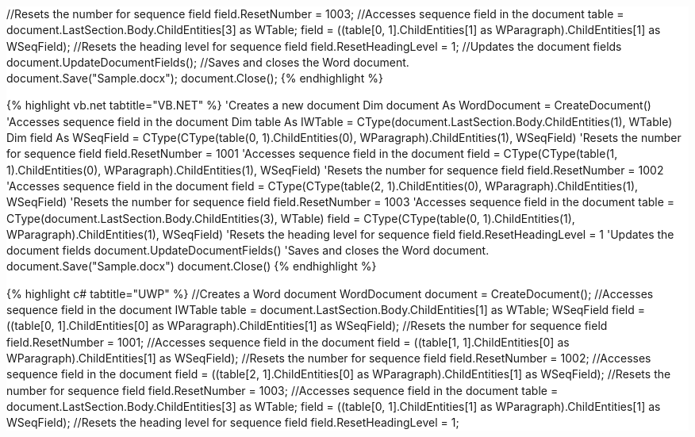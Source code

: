 //Resets the number for sequence field
field.ResetNumber = 1003;
//Accesses sequence field in the document
table = document.LastSection.Body.ChildEntities[3] as WTable;
field = ((table[0, 1].ChildEntities[1] as WParagraph).ChildEntities[1] as WSeqField);
//Resets the heading level for sequence field
field.ResetHeadingLevel = 1;
//Updates the document fields
document.UpdateDocumentFields();
//Saves and closes the Word document.  
document.Save("Sample.docx");
document.Close();
{% endhighlight %}

{% highlight vb.net tabtitle="VB.NET" %}
'Creates a new document
Dim document As WordDocument = CreateDocument()
'Accesses sequence field in the document
Dim table As IWTable = CType(document.LastSection.Body.ChildEntities(1), WTable)
Dim field As WSeqField = CType(CType(table(0, 1).ChildEntities(0), WParagraph).ChildEntities(1), WSeqField)
'Resets the number for sequence field
field.ResetNumber = 1001
'Accesses sequence field in the document
field = CType(CType(table(1, 1).ChildEntities(0), WParagraph).ChildEntities(1), WSeqField)
'Resets the number for sequence field
field.ResetNumber = 1002
'Accesses sequence field in the document
field = CType(CType(table(2, 1).ChildEntities(0), WParagraph).ChildEntities(1), WSeqField)
'Resets the number for sequence field
field.ResetNumber = 1003
'Accesses sequence field in the document
table = CType(document.LastSection.Body.ChildEntities(3), WTable)
field = CType(CType(table(0, 1).ChildEntities(1), WParagraph).ChildEntities(1), WSeqField)
'Resets the heading level for sequence field
field.ResetHeadingLevel = 1
'Updates the document fields
document.UpdateDocumentFields()
'Saves and closes the Word document.  
document.Save("Sample.docx")
document.Close()
{% endhighlight %}

{% highlight c# tabtitle="UWP" %}
//Creates a Word document
WordDocument document = CreateDocument();
//Accesses sequence field in the document
IWTable table = document.LastSection.Body.ChildEntities[1] as WTable;
WSeqField field = ((table[0, 1].ChildEntities[0] as WParagraph).ChildEntities[1] as WSeqField);
//Resets the number for sequence field
field.ResetNumber = 1001;
//Accesses sequence field in the document
field = ((table[1, 1].ChildEntities[0] as WParagraph).ChildEntities[1] as WSeqField);
//Resets the number for sequence field
field.ResetNumber = 1002;
//Accesses sequence field in the document
field = ((table[2, 1].ChildEntities[0] as WParagraph).ChildEntities[1] as WSeqField);
//Resets the number for sequence field
field.ResetNumber = 1003;
//Accesses sequence field in the document
table = document.LastSection.Body.ChildEntities[3] as WTable;
field = ((table[0, 1].ChildEntities[1] as WParagraph).ChildEntities[1] as WSeqField);
//Resets the heading level for sequence field
field.ResetHeadingLevel = 1;
